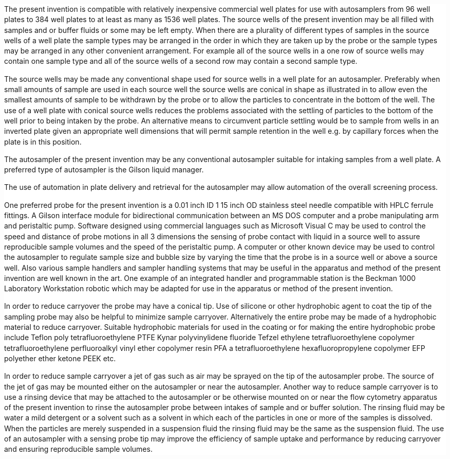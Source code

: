 The present invention is compatible with relatively inexpensive commercial well plates for use with autosamplers from 96 well plates to 384 well plates to at least as many as 1536 well plates. The source wells of the present invention may be all filled with samples and or buffer fluids or some may be left empty. When there are a plurality of different types of samples in the source wells of a well plate the sample types may be arranged in the order in which they are taken up by the probe or the sample types may be arranged in any other convenient arrangement. For example all of the source wells in a one row of source wells may contain one sample type and all of the source wells of a second row may contain a second sample type.

The source wells may be made any conventional shape used for source wells in a well plate for an autosampler. Preferably when small amounts of sample are used in each source well the source wells are conical in shape as illustrated in to allow even the smallest amounts of sample to be withdrawn by the probe or to allow the particles to concentrate in the bottom of the well. The use of a well plate with conical source wells reduces the problems associated with the settling of particles to the bottom of the well prior to being intaken by the probe. An alternative means to circumvent particle settling would be to sample from wells in an inverted plate given an appropriate well dimensions that will permit sample retention in the well e.g. by capillary forces when the plate is in this position.

The autosampler of the present invention may be any conventional autosampler suitable for intaking samples from a well plate. A preferred type of autosampler is the Gilson liquid manager.

The use of automation in plate delivery and retrieval for the autosampler may allow automation of the overall screening process.

One preferred probe for the present invention is a 0.01 inch ID 1 15 inch OD stainless steel needle compatible with HPLC ferrule fittings. A Gilson interface module for bidirectional communication between an MS DOS computer and a probe manipulating arm and peristaltic pump. Software designed using commercial languages such as Microsoft Visual C may be used to control the speed and distance of probe motions in all 3 dimensions the sensing of probe contact with liquid in a source well to assure reproducible sample volumes and the speed of the peristaltic pump. A computer or other known device may be used to control the autosampler to regulate sample size and bubble size by varying the time that the probe is in a source well or above a source well. Also various sample handlers and sampler handling systems that may be useful in the apparatus and method of the present invention are well known in the art. One example of an integrated handler and programmable station is the Beckman 1000 Laboratory Workstation robotic which may be adapted for use in the apparatus or method of the present invention.

In order to reduce carryover the probe may have a conical tip. Use of silicone or other hydrophobic agent to coat the tip of the sampling probe may also be helpful to minimize sample carryover. Alternatively the entire probe may be made of a hydrophobic material to reduce carryover. Suitable hydrophobic materials for used in the coating or for making the entire hydrophobic probe include Teflon poly tetrafluoroethylene PTFE Kynar polyvinylidene fluoride Tefzel ethylene tetrafluoroethylene copolymer tetrafluoroethylene perfluoroalkyl vinyl ether copolymer resin PFA a tetrafluoroethylene hexafluoropropylene copolymer EFP polyether ether ketone PEEK etc.

In order to reduce sample carryover a jet of gas such as air may be sprayed on the tip of the autosampler probe. The source of the jet of gas may be mounted either on the autosampler or near the autosampler. Another way to reduce sample carryover is to use a rinsing device that may be attached to the autosampler or be otherwise mounted on or near the flow cytometry apparatus of the present invention to rinse the autosampler probe between intakes of sample and or buffer solution. The rinsing fluid may be water a mild detergent or a solvent such as a solvent in which each of the particles in one or more of the samples is dissolved. When the particles are merely suspended in a suspension fluid the rinsing fluid may be the same as the suspension fluid. The use of an autosampler with a sensing probe tip may improve the efficiency of sample uptake and performance by reducing carryover and ensuring reproducible sample volumes.
